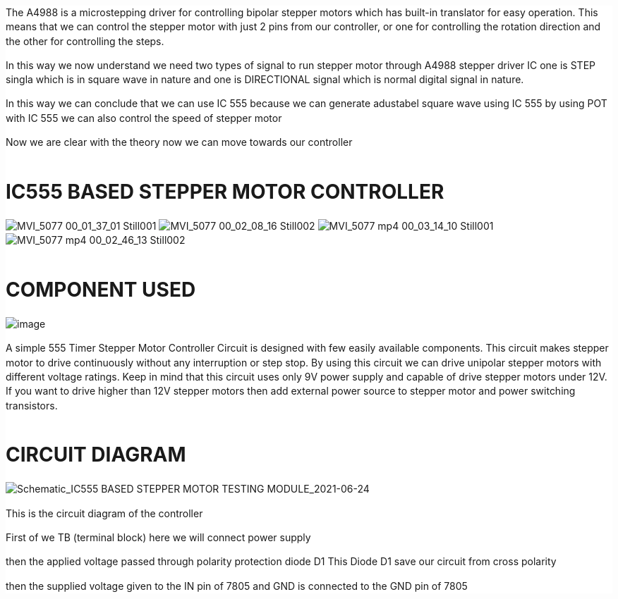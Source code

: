 The A4988 is a microstepping driver for controlling bipolar stepper motors which has built-in translator for easy operation. 
This means that we can control the stepper motor with just 2 pins from our controller, 
or one for controlling the rotation direction and the other for controlling the steps.

In this way we now understand we need two types of signal to run stepper motor through
A4988 stepper driver IC 
one is STEP singla which is in square wave in nature
and one is DIRECTIONAL signal which is normal digital signal in nature.

In this way we can conclude that we can use IC 555 because we can generate adustabel square wave using IC 555
by using POT with IC 555 we can also control the speed of stepper motor

Now we are clear with the theory now we can move towards our controller

# IC555 BASED STEPPER MOTOR CONTROLLER
![MVI_5077 00_01_37_01 Still001](https://user-images.githubusercontent.com/19898602/123279549-94176700-d525-11eb-83e1-f019b626846b.jpg)
![MVI_5077 00_02_08_16 Still002](https://user-images.githubusercontent.com/19898602/123279558-9679c100-d525-11eb-8c4a-0417723f8536.jpg)
![MVI_5077 mp4 00_03_14_10 Still001](https://user-images.githubusercontent.com/19898602/123912564-d2d07580-d99a-11eb-8db4-08c5953b1e4c.jpg)
![MVI_5077 mp4 00_02_46_13 Still002](https://user-images.githubusercontent.com/19898602/123912619-e7ad0900-d99a-11eb-89a6-a244f5ebbc3a.jpg)


# COMPONENT USED

![image](https://user-images.githubusercontent.com/19898602/123279978-012afc80-d526-11eb-9528-435387b90031.png)

 A simple 555 Timer Stepper Motor Controller Circuit is designed with few easily available components. 
 This circuit makes stepper motor to drive continuously without any interruption or step stop. 
 By using this circuit we can drive unipolar stepper motors with different voltage ratings. 
 Keep in mind that this circuit uses only 9V power supply and capable of drive stepper motors under 12V. 
 If you want to drive higher than 12V stepper motors then add external power source to stepper motor and power switching transistors.
 
 # CIRCUIT DIAGRAM
 ![Schematic_IC555 BASED STEPPER MOTOR TESTING MODULE_2021-06-24](https://user-images.githubusercontent.com/19898602/123281911-af837180-d527-11eb-969d-cbc220655abd.png)
 

This is the circuit diagram of the controller

First of we TB (terminal block) here we will connect power supply 

then the applied voltage passed through polarity protection diode D1
This Diode D1 save our circuit from cross polarity

then the supplied voltage given to the IN pin of 7805 and GND is connected
to the GND pin of 7805 
